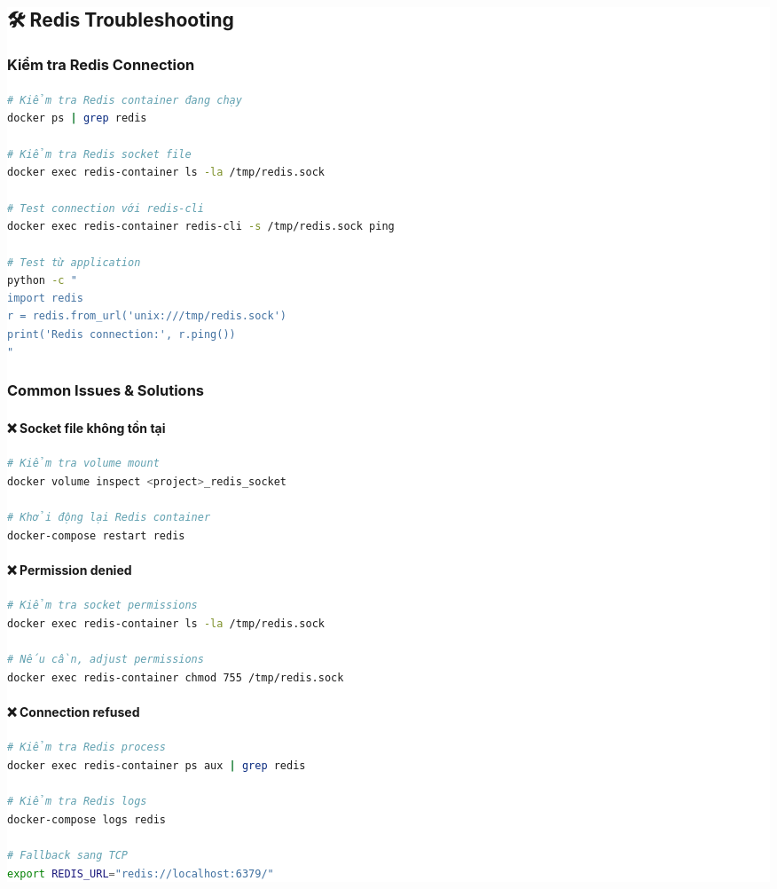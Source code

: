 ## 🛠️ Redis Troubleshooting

### Kiểm tra Redis Connection

```bash
# Kiểm tra Redis container đang chạy
docker ps | grep redis

# Kiểm tra Redis socket file
docker exec redis-container ls -la /tmp/redis.sock

# Test connection với redis-cli
docker exec redis-container redis-cli -s /tmp/redis.sock ping

# Test từ application
python -c "
import redis
r = redis.from_url('unix:///tmp/redis.sock')
print('Redis connection:', r.ping())
"
```

### Common Issues & Solutions

#### ❌ Socket file không tồn tại
```bash
# Kiểm tra volume mount
docker volume inspect <project>_redis_socket

# Khởi động lại Redis container
docker-compose restart redis
```

#### ❌ Permission denied
```bash
# Kiểm tra socket permissions
docker exec redis-container ls -la /tmp/redis.sock

# Nếu cần, adjust permissions
docker exec redis-container chmod 755 /tmp/redis.sock
```

#### ❌ Connection refused
```bash
# Kiểm tra Redis process
docker exec redis-container ps aux | grep redis

# Kiểm tra Redis logs
docker-compose logs redis

# Fallback sang TCP
export REDIS_URL="redis://localhost:6379/"
```

